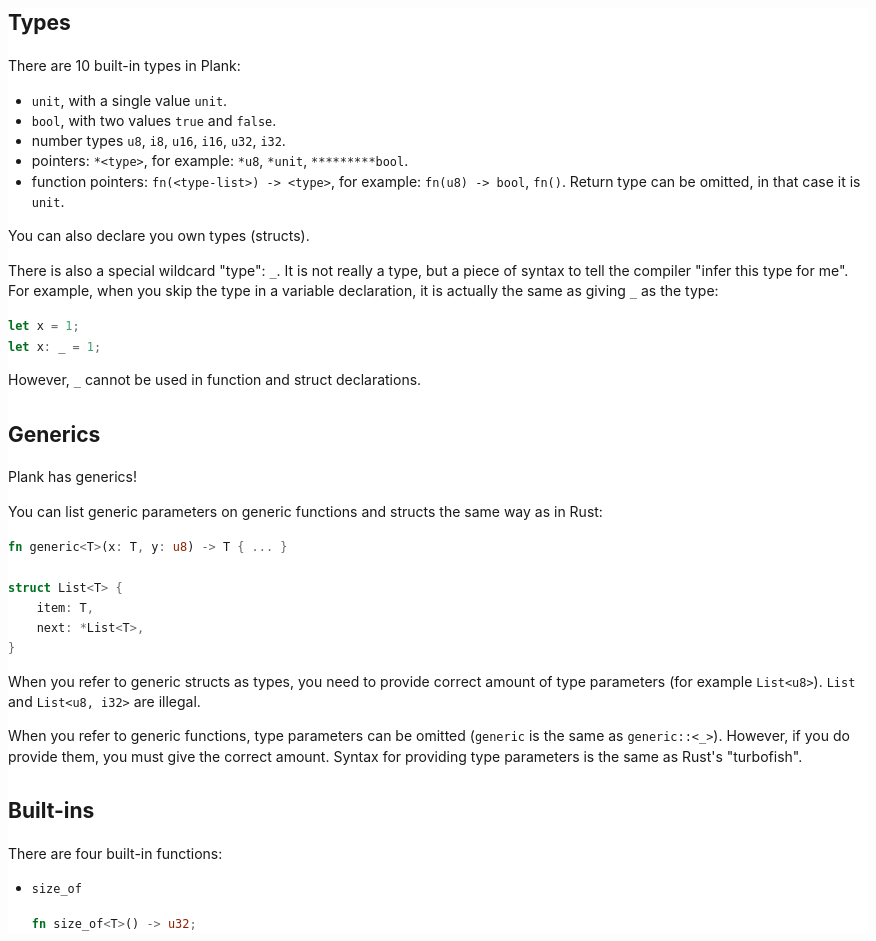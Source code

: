 ## Types

There are 10 built-in types in Plank:

* `unit`, with a single value `unit`.
* `bool`, with two values `true` and `false`.
* number types `u8`, `i8`, `u16`, `i16`, `u32`, `i32`.
* pointers: `*<type>`, for example: `*u8`, `*unit`, `*********bool`.
* function pointers: `fn(<type-list>) -> <type>`, for example: `fn(u8) -> bool`, `fn()`. Return type can be omitted, in that case it is `unit`.

You can also declare you own types (structs).

There is also a special wildcard "type": `_`. It is not really a type, but a piece of syntax to tell the compiler "infer this type for me". For example, when you skip the type in a variable declaration, it is actually the same as giving `_` as the type:

```rust
let x = 1;
let x: _ = 1;
```

However, `_` cannot be used in function and struct declarations.

## Generics

Plank has generics!

You can list generic parameters on generic functions and structs the same way as in Rust:

```rust
fn generic<T>(x: T, y: u8) -> T { ... }

struct List<T> {
    item: T,
    next: *List<T>,
}
```

When you refer to generic structs as types, you need to provide correct amount of type parameters (for example `List<u8>`). `List` and `List<u8, i32>` are illegal.

When you refer to generic functions, type parameters can be omitted (`generic` is the same as `generic::<_>`). However, if you do provide them, you must give the correct amount. Syntax for providing type parameters is the same as Rust's "turbofish".

## Built-ins

There are four built-in functions:

* `size_of`

    ```rust
    fn size_of<T>() -> u32;
    ```
